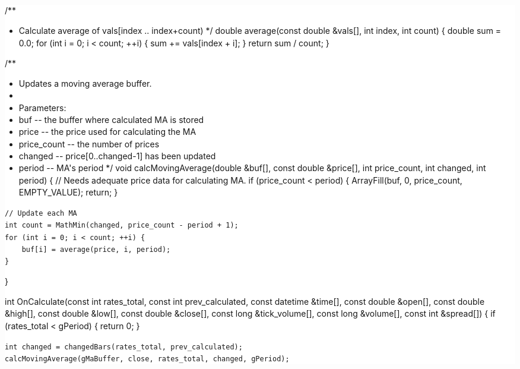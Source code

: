 /**
 * Calculate average of vals[index .. index+count)
 */
double average(const double &vals[], int index, int count) {
    double sum = 0.0;
    for (int i = 0; i < count; ++i) {
        sum += vals[index + i];
    }
    return sum / count;
}

/**
 * Updates a moving average buffer.
 *
 * Parameters:
 *   buf -- the buffer where calculated MA is stored
 *   price -- the price used for calculating the MA
 *   price_count -- the number of prices
 *   changed -- price[0..changed-1] has been updated
 *   period -- MA's period
 */
void calcMovingAverage(double &buf[], const double &price[], int price_count,
        int changed, int period) {
    // Needs adequate price data for calculating MA.
    if (price_count < period) {
        ArrayFill(buf, 0, price_count, EMPTY_VALUE);
        return;
    }

    // Update each MA
    int count = MathMin(changed, price_count - period + 1);
    for (int i = 0; i < count; ++i) {
        buf[i] = average(price, i, period);
    }
}

int OnCalculate(const int rates_total,
                const int prev_calculated,
                const datetime &time[],
                const double &open[],
                const double &high[],
                const double &low[],
                const double &close[],
                const long &tick_volume[],
                const long &volume[],
                const int &spread[]) {
    if (rates_total < gPeriod) {
        return 0;
    }

    int changed = changedBars(rates_total, prev_calculated);
    calcMovingAverage(gMaBuffer, close, rates_total, changed, gPeriod);
